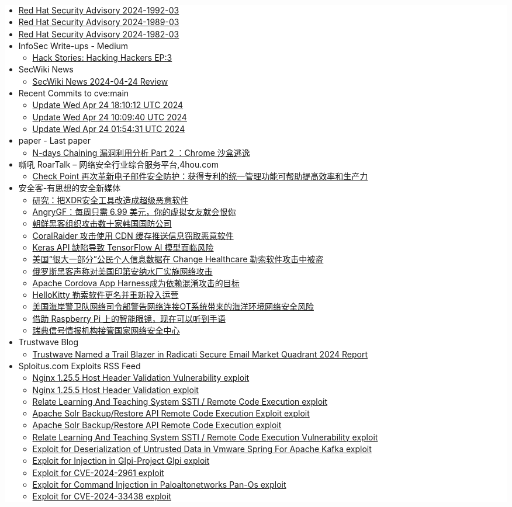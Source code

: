   - [Red Hat Security Advisory 2024-1992-03](https://packetstormsecurity.com/files/178235/RHSA-2024-1992-03.txt)
  - [Red Hat Security Advisory 2024-1989-03](https://packetstormsecurity.com/files/178234/RHSA-2024-1989-03.txt)
  - [Red Hat Security Advisory 2024-1982-03](https://packetstormsecurity.com/files/178233/RHSA-2024-1982-03.txt)
- InfoSec Write-ups - Medium
  - [Hack Stories: Hacking Hackers EP:3](https://infosecwriteups.com/hack-stories-hacking-hackers-ep-3-11b1f0e002e8?source=rss----7b722bfd1b8d---4)
- SecWiki News
  - [SecWiki News 2024-04-24 Review](http://www.sec-wiki.com/?2024-04-24)
- Recent Commits to cve:main
  - [Update Wed Apr 24 18:10:12 UTC 2024](https://github.com/trickest/cve/commit/6bafe888ea594d3e7cb619c295854ee476b76a68)
  - [Update Wed Apr 24 10:09:40 UTC 2024](https://github.com/trickest/cve/commit/0d0435313617d5bc48ab0cda39c9ceb434fbe30c)
  - [Update Wed Apr 24 01:54:31 UTC 2024](https://github.com/trickest/cve/commit/37649b9b6a2750f7c326bf69311f2081b122aee8)
- paper - Last paper
  - [N-days Chaining 漏洞利用分析 Part 2 ：Chrome 沙盒逃逸](https://paper.seebug.org/3155/)
- 嘶吼 RoarTalk – 网络安全行业综合服务平台,4hou.com
  - [Check Point 再次革新电子邮件安全防护：获得专利的统一管理功能可帮助提高效率和生产力](https://www.4hou.com/posts/NKVv)
- 安全客-有思想的安全新媒体
  - [研究：把XDR安全工具改造成超级恶意软件](https://www.anquanke.com/post/id/295958)
  - [AngryGF：每周只需 6.99 美元，你的虚拟女友就会恨你](https://www.anquanke.com/post/id/295948)
  - [朝鲜黑客组织攻击数十家韩国国防公司](https://www.anquanke.com/post/id/295952)
  - [CoralRaider 攻击使用 CDN 缓存推送信息窃取恶意软件](https://www.anquanke.com/post/id/295949)
  - [Keras API 缺陷导致 TensorFlow AI 模型面临风险](https://www.anquanke.com/post/id/295945)
  - [美国“很大一部分”公民个人信息数据在 Change Healthcare 勒索软件攻击中被盗](https://www.anquanke.com/post/id/295943)
  - [俄罗斯黑客声称对美国印第安纳水厂实施网络攻击](https://www.anquanke.com/post/id/295937)
  - [Apache Cordova App Harness成为依赖混淆攻击的目标](https://www.anquanke.com/post/id/295938)
  - [HelloKitty 勒索软件更名并重新投入运营](https://www.anquanke.com/post/id/295931)
  - [美国海岸警卫队网络司令部警告网络连接OT系统带来的海洋环境网络安全风险](https://www.anquanke.com/post/id/295932)
  - [借助 Raspberry Pi 上的智能眼镜，现在可以听到手语](https://www.anquanke.com/post/id/295928)
  - [瑞典信号情报机构接管国家网络安全中心](https://www.anquanke.com/post/id/295924)
- Trustwave Blog
  - [Trustwave Named a Trail Blazer in Radicati Secure Email Market Quadrant 2024 Report](https://www.trustwave.com/en-us/resources/blogs/trustwave-blog/trustwave-named-a-trail-blazer-in-radicati-secure-email-market-quadrant-2024-report/)
- Sploitus.com Exploits RSS Feed
  - [Nginx 1.25.5 Host Header Validation Vulnerability exploit](https://sploitus.com/exploit?id=1337DAY-ID-39587&utm_source=rss&utm_medium=rss)
  - [Nginx 1.25.5 Host Header Validation exploit](https://sploitus.com/exploit?id=PACKETSTORM:178250&utm_source=rss&utm_medium=rss)
  - [Relate Learning And Teaching System SSTI / Remote Code Execution exploit](https://sploitus.com/exploit?id=PACKETSTORM:178251&utm_source=rss&utm_medium=rss)
  - [Apache Solr Backup/Restore API Remote Code Execution Exploit exploit](https://sploitus.com/exploit?id=1337DAY-ID-39589&utm_source=rss&utm_medium=rss)
  - [Apache Solr Backup/Restore API Remote Code Execution exploit](https://sploitus.com/exploit?id=PACKETSTORM:178255&utm_source=rss&utm_medium=rss)
  - [Relate Learning And Teaching System SSTI / Remote Code Execution Vulnerability exploit](https://sploitus.com/exploit?id=1337DAY-ID-39588&utm_source=rss&utm_medium=rss)
  - [Exploit for Deserialization of Untrusted Data in Vmware Spring For Apache Kafka exploit](https://sploitus.com/exploit?id=3419C82F-9274-55A7-959B-7ED3E9FEC36C&utm_source=rss&utm_medium=rss)
  - [Exploit for Injection in Glpi-Project Glpi exploit](https://sploitus.com/exploit?id=2E13377A-1B98-5B51-816C-E3B8C804A26A&utm_source=rss&utm_medium=rss)
  - [Exploit for CVE-2024-2961 exploit](https://sploitus.com/exploit?id=71B1BAA3-CEB6-5BD0-8250-C9D5BB554512&utm_source=rss&utm_medium=rss)
  - [Exploit for Command Injection in Paloaltonetworks Pan-Os exploit](https://sploitus.com/exploit?id=D86F54F8-615E-5F8B-8EBF-99CB3C3341B1&utm_source=rss&utm_medium=rss)
  - [Exploit for CVE-2024-33438 exploit](https://sploitus.com/exploit?id=EF7210E4-72F5-5C62-97E9-90F6B05BB515&utm_source=rss&utm_medium=rss)